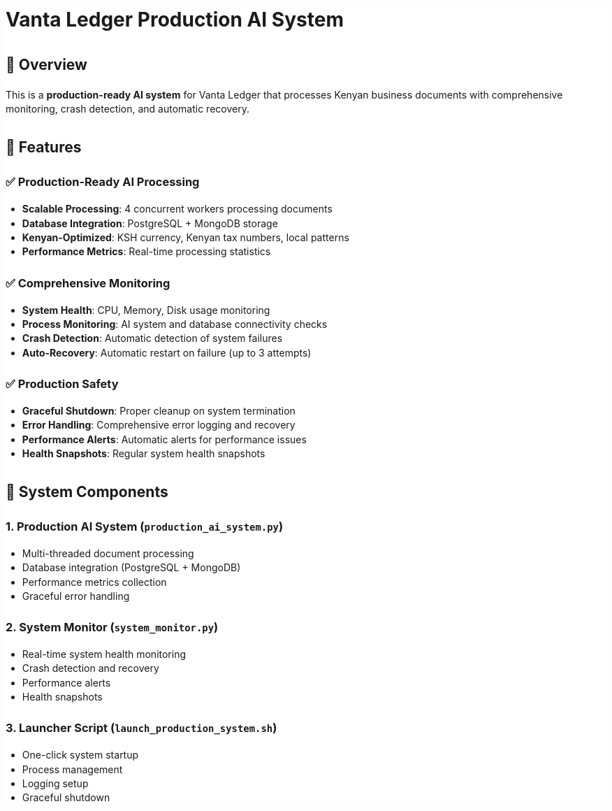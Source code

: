 # Vanta Ledger Production AI System

## 🚀 Overview

This is a **production-ready AI system** for Vanta Ledger that processes Kenyan business documents with comprehensive monitoring, crash detection, and automatic recovery.

## 🎯 Features

### ✅ **Production-Ready AI Processing**
- **Scalable Processing**: 4 concurrent workers processing documents
- **Database Integration**: PostgreSQL + MongoDB storage
- **Kenyan-Optimized**: KSH currency, Kenyan tax numbers, local patterns
- **Performance Metrics**: Real-time processing statistics

### ✅ **Comprehensive Monitoring**
- **System Health**: CPU, Memory, Disk usage monitoring
- **Process Monitoring**: AI system and database connectivity checks
- **Crash Detection**: Automatic detection of system failures
- **Auto-Recovery**: Automatic restart on failure (up to 3 attempts)

### ✅ **Production Safety**
- **Graceful Shutdown**: Proper cleanup on system termination
- **Error Handling**: Comprehensive error logging and recovery
- **Performance Alerts**: Automatic alerts for performance issues
- **Health Snapshots**: Regular system health snapshots

## 📁 System Components

### 1. **Production AI System** (`production_ai_system.py`)
- Multi-threaded document processing
- Database integration (PostgreSQL + MongoDB)
- Performance metrics collection
- Graceful error handling

### 2. **System Monitor** (`system_monitor.py`)
- Real-time system health monitoring
- Crash detection and recovery
- Performance alerts
- Health snapshots

### 3. **Launcher Script** (`launch_production_system.sh`)
- One-click system startup
- Process management
- Logging setup
- Graceful shutdown
